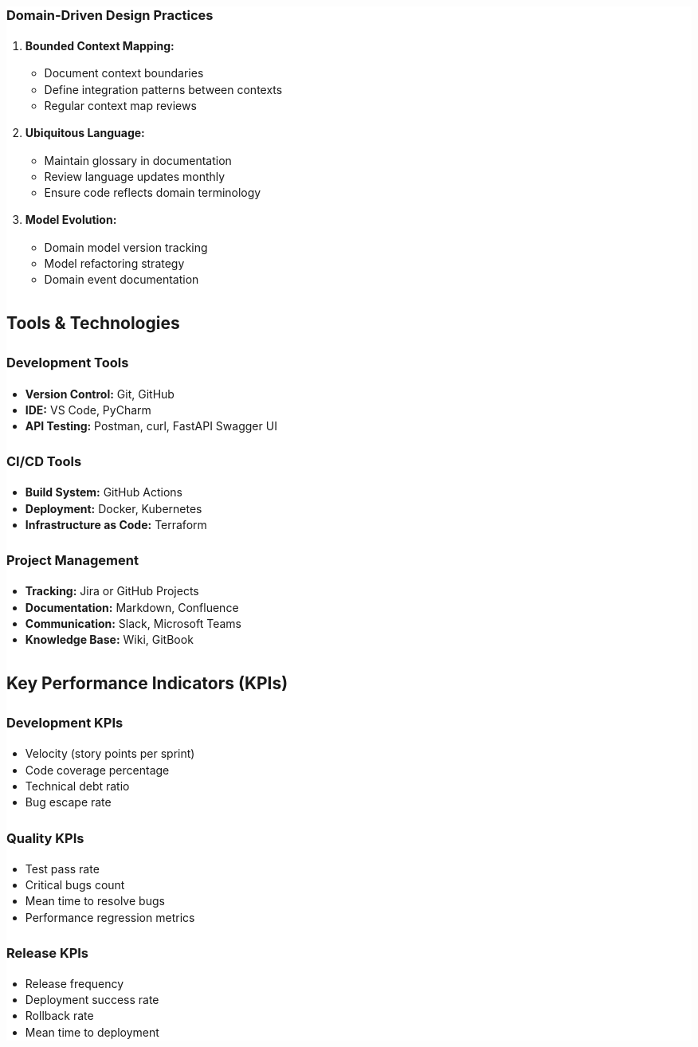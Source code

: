 ### Domain-Driven Design Practices

1. **Bounded Context Mapping:**
   - Document context boundaries
   - Define integration patterns between contexts
   - Regular context map reviews

2. **Ubiquitous Language:**
   - Maintain glossary in documentation
   - Review language updates monthly
   - Ensure code reflects domain terminology

3. **Model Evolution:**
   - Domain model version tracking
   - Model refactoring strategy
   - Domain event documentation

## Tools & Technologies

### Development Tools
- **Version Control:** Git, GitHub
- **IDE:** VS Code, PyCharm
- **API Testing:** Postman, curl, FastAPI Swagger UI

### CI/CD Tools
- **Build System:** GitHub Actions
- **Deployment:** Docker, Kubernetes
- **Infrastructure as Code:** Terraform

### Project Management
- **Tracking:** Jira or GitHub Projects
- **Documentation:** Markdown, Confluence
- **Communication:** Slack, Microsoft Teams
- **Knowledge Base:** Wiki, GitBook

## Key Performance Indicators (KPIs)

### Development KPIs
- Velocity (story points per sprint)
- Code coverage percentage
- Technical debt ratio
- Bug escape rate

### Quality KPIs
- Test pass rate
- Critical bugs count
- Mean time to resolve bugs
- Performance regression metrics

### Release KPIs
- Release frequency
- Deployment success rate
- Rollback rate
- Mean time to deployment
